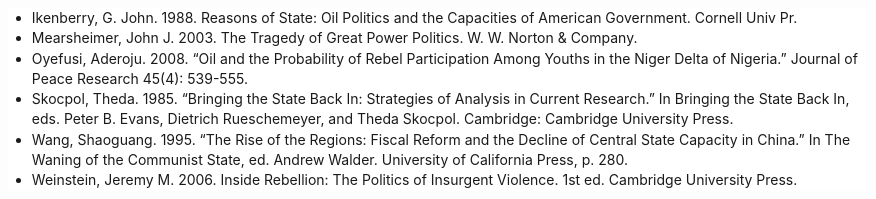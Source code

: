 - Ikenberry, G. John. 1988. Reasons of State: Oil Politics and the Capacities of American Government. Cornell Univ Pr.
- Mearsheimer, John J. 2003. The Tragedy of Great Power Politics. W. W. Norton & Company.
- Oyefusi, Aderoju. 2008. “Oil and the Probability of Rebel Participation Among Youths in the Niger Delta of Nigeria.” Journal of Peace Research 45(4): 539-555.
- Skocpol, Theda. 1985. “Bringing the State Back In: Strategies of Analysis in Current Research.” In Bringing the State Back In, eds. Peter B. Evans, Dietrich Rueschemeyer, and Theda Skocpol. Cambridge: Cambridge University Press.
- Wang, Shaoguang. 1995. “The Rise of the Regions: Fiscal Reform and the Decline of Central State Capacity in China.” In The Waning of the Communist State, ed. Andrew Walder. University of California Press, p. 280.
- Weinstein, Jeremy M. 2006. Inside Rebellion: The Politics of Insurgent Violence. 1st ed. Cambridge University Press.